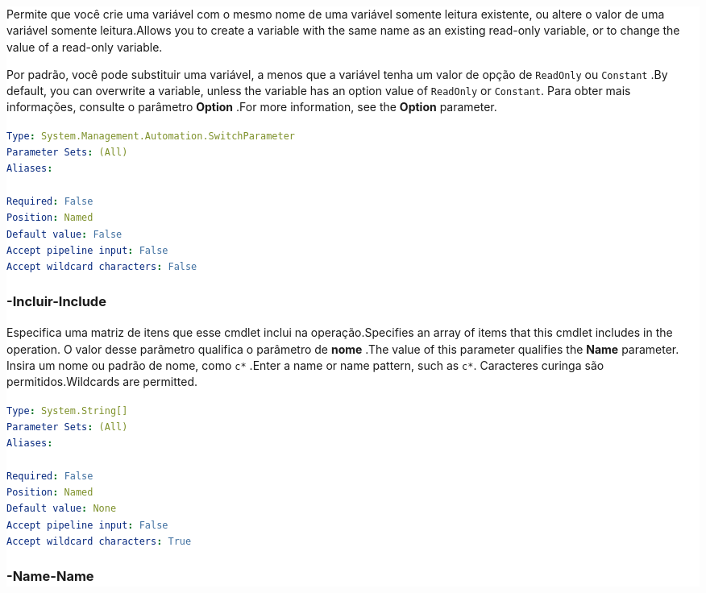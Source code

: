 <span data-ttu-id="3da6d-135">Permite que você crie uma variável com o mesmo nome de uma variável somente leitura existente, ou altere o valor de uma variável somente leitura.</span><span class="sxs-lookup"><span data-stu-id="3da6d-135">Allows you to create a variable with the same name as an existing read-only variable, or to change the value of a read-only variable.</span></span>

<span data-ttu-id="3da6d-136">Por padrão, você pode substituir uma variável, a menos que a variável tenha um valor de opção de `ReadOnly` ou `Constant` .</span><span class="sxs-lookup"><span data-stu-id="3da6d-136">By default, you can overwrite a variable, unless the variable has an option value of `ReadOnly` or `Constant`.</span></span> <span data-ttu-id="3da6d-137">Para obter mais informações, consulte o parâmetro **Option** .</span><span class="sxs-lookup"><span data-stu-id="3da6d-137">For more information, see the **Option** parameter.</span></span>

```yaml
Type: System.Management.Automation.SwitchParameter
Parameter Sets: (All)
Aliases:

Required: False
Position: Named
Default value: False
Accept pipeline input: False
Accept wildcard characters: False
```

### <span data-ttu-id="3da6d-138">-Incluir</span><span class="sxs-lookup"><span data-stu-id="3da6d-138">-Include</span></span>

<span data-ttu-id="3da6d-139">Especifica uma matriz de itens que esse cmdlet inclui na operação.</span><span class="sxs-lookup"><span data-stu-id="3da6d-139">Specifies an array of items that this cmdlet includes in the operation.</span></span> <span data-ttu-id="3da6d-140">O valor desse parâmetro qualifica o parâmetro de **nome** .</span><span class="sxs-lookup"><span data-stu-id="3da6d-140">The value of this parameter qualifies the **Name** parameter.</span></span> <span data-ttu-id="3da6d-141">Insira um nome ou padrão de nome, como `c*` .</span><span class="sxs-lookup"><span data-stu-id="3da6d-141">Enter a name or name pattern, such as `c*`.</span></span> <span data-ttu-id="3da6d-142">Caracteres curinga são permitidos.</span><span class="sxs-lookup"><span data-stu-id="3da6d-142">Wildcards are permitted.</span></span>

```yaml
Type: System.String[]
Parameter Sets: (All)
Aliases:

Required: False
Position: Named
Default value: None
Accept pipeline input: False
Accept wildcard characters: True
```

### <span data-ttu-id="3da6d-143">-Name</span><span class="sxs-lookup"><span data-stu-id="3da6d-143">-Name</span></span>
